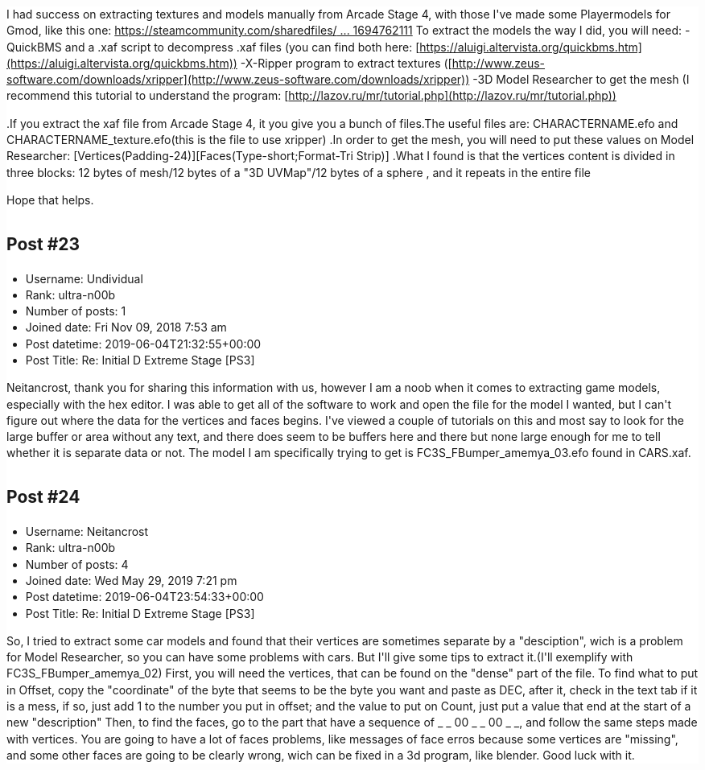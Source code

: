 I had success on extracting textures and models manually from Arcade Stage 4, with those I've made some Playermodels for Gmod, like this one: [https://steamcommunity.com/sharedfiles/ ... 1694762111](https://steamcommunity.com/sharedfiles/filedetails/?id=1694762111)
To extract the models the way I did, you will need:
-QuickBMS and a .xaf script to decompress .xaf files (you can find both here: [https://aluigi.altervista.org/quickbms.htm](https://aluigi.altervista.org/quickbms.htm)) 
-X-Ripper program to extract textures ([http://www.zeus-software.com/downloads/xripper](http://www.zeus-software.com/downloads/xripper)) 
-3D Model Researcher to get the mesh (I recommend this tutorial to understand the program: [http://lazov.ru/mr/tutorial.php](http://lazov.ru/mr/tutorial.php)) 

.If you extract the xaf file from Arcade Stage 4, it you give you a bunch of files.The useful files are: CHARACTERNAME.efo and CHARACTERNAME_texture.efo(this is the file to use xripper)
.In order to get the mesh, you will need to put these values on Model Researcher: [Vertices(Padding-24)][Faces(Type-short;Format-Tri Strip)]
.What I found is that the vertices content is divided in three blocks: 12 bytes of mesh/12 bytes of a "3D UVMap"/12 bytes of a sphere , and it repeats in the entire file

Hope that helps.
## Post #23
- Username: Undividual
- Rank: ultra-n00b
- Number of posts: 1
- Joined date: Fri Nov 09, 2018 7:53 am
- Post datetime: 2019-06-04T21:32:55+00:00
- Post Title: Re: Initial D Extreme Stage [PS3]

Neitancrost, thank you for sharing this information with us, however I am a noob when it comes to extracting game models, especially with the hex editor. I was able to get all of the software to work and open the file for the model I wanted, but I can't figure out where the data for the vertices and faces begins. I've viewed a couple of tutorials on this and most say to look for the large buffer or area without any text, and there does seem to be buffers here and there but none large enough for me to tell whether it is separate data or not. The model I am specifically trying to get is FC3S_FBumper_amemya_03.efo found in CARS.xaf.
## Post #24
- Username: Neitancrost
- Rank: ultra-n00b
- Number of posts: 4
- Joined date: Wed May 29, 2019 7:21 pm
- Post datetime: 2019-06-04T23:54:33+00:00
- Post Title: Re: Initial D Extreme Stage [PS3]

So, I tried to extract some car models and found that their vertices are sometimes separate by a "desciption", wich is a problem for Model Researcher, so you can have some problems with cars. But I'll give some tips to extract it.(I'll exemplify with FC3S_FBumper_amemya_02)
First, you will need the vertices, that can be found on the "dense" part of the file.
To find what to put in Offset, copy the "coordinate" of the byte that seems to be the byte you want and paste as DEC, after it, check in the text tab if it is a mess, if so, just add 1 to the number you put in offset; and the value to put on Count, just put a value that end at the start of a new "description"
Then, to find the faces, go to the part that have a sequence of _ _ 00 _ _ 00 _ _, and follow the same steps made with vertices. 
You are going to have a lot of faces problems, like messages of face erros because some vertices are "missing", and some other faces are going to be clearly wrong, wich can be fixed in a 3d program, like blender. Good luck with it.
